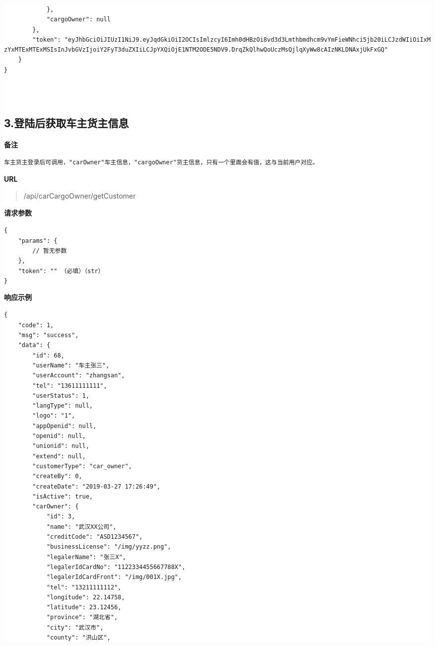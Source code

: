                },
                "cargoOwner": null
            },
            "token": "eyJhbGciOiJIUzI1NiJ9.eyJqdGkiOiI2OCIsImlzcyI6Imh0dHBzOi8vd3d3Lmthbmdhcm9vYmFieWNhci5jb20iLCJzdWIiOiIxMzYxMTExMTExMSIsInJvbGVzIjoiY2FyT3duZXIiLCJpYXQiOjE1NTM2ODE5NDV9.DrqZkQlhwQoUczMsQjlqXyWw8cAIzNKLDNAxjUkFxGQ"
        }
    }
    
    
    
<br>   
<br>   

## 3.登陆后获取车主货主信息 ##

**备注**

	车主货主登录后可调用，"carOwner"车主信息，"cargoOwner"货主信息，只有一个里面会有值，这与当前用户对应。

**URL**

>/api/carCargoOwner/getCustomer

**请求参数**
    
    {
        "params": {
        	// 暂无参数
        },
        "token": "" （必填）（str）
    }
    
**响应示例**    
    
    {
	    "code": 1,
	    "msg": "success",
	    "data": {
	        "id": 68,
	        "userName": "车主张三",
	        "userAccount": "zhangsan",
	        "tel": "13611111111",
	        "userStatus": 1,
	        "langType": null,
	        "logo": "1",
	        "appOpenid": null,
	        "openid": null,
	        "unionid": null,
	        "extend": null,
	        "customerType": "car_owner",
	        "createBy": 0,
	        "createDate": "2019-03-27 17:26:49",
	        "isActive": true,
	        "carOwner": {
	            "id": 3,
	            "name": "武汉XX公司",
	            "creditCode": "ASD1234567",
	            "businessLicense": "/img/yyzz.png",
	            "legalerName": "张三X",
	            "legalerIdCardNo": "1122334455667788X",
	            "legalerIdCardFront": "/img/001X.jpg",
	            "tel": "13211111112",
	            "longitude": 22.14758,
	            "latitude": 23.12456,
	            "province": "湖北省",
	            "city": "武汉市",
	            "county": "洪山区",